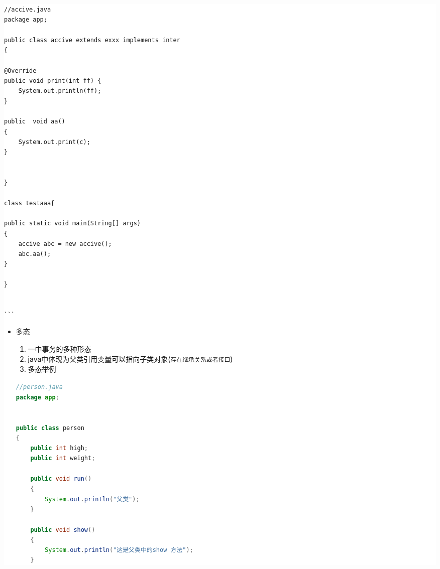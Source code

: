     //accive.java
    package app;

    public class accive extends exxx implements inter
    {

    @Override
    public void print(int ff) {
        System.out.println(ff);
    }

    public  void aa()
    {
        System.out.print(c);
    }

    
    }

    class testaaa{

    public static void main(String[] args)
    {
        accive abc = new accive();
        abc.aa();
    }

    }

    
    ```


* 多态
    
    1. 一中事务的多种形态
    2. java中体现为父类引用变量可以指向子类对象(`存在继承关系或者接口`)
    3.  多态举例
    
    ```java
    //person.java
    package app;


    public class person
    {
        public int high;
        public int weight;

        public void run()
        {
            System.out.println("父类");
        }

        public void show()
        {
            System.out.println("这是父类中的show 方法");
        }

